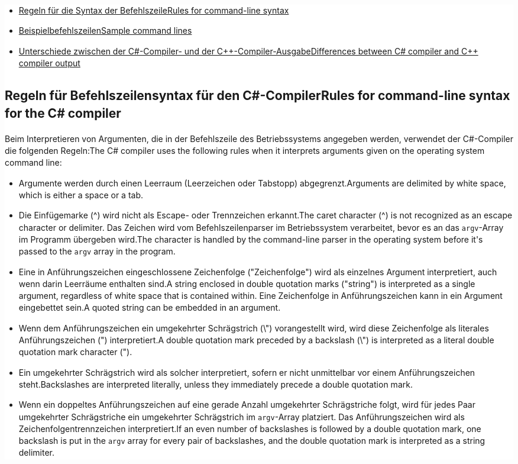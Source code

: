 - [<span data-ttu-id="24730-121">Regeln für die Syntax der Befehlszeile</span><span class="sxs-lookup"><span data-stu-id="24730-121">Rules for command-line syntax</span></span>](#rules-for-command-line-syntax-for-the-c-compiler)

- [<span data-ttu-id="24730-122">Beispielbefehlszeilen</span><span class="sxs-lookup"><span data-stu-id="24730-122">Sample command lines</span></span>](#sample-command-lines-for-the-c-compiler)

- [<span data-ttu-id="24730-123">Unterschiede zwischen der C#-Compiler- und der C++-Compiler-Ausgabe</span><span class="sxs-lookup"><span data-stu-id="24730-123">Differences between C# compiler and C++ compiler output</span></span>](#differences-between-c-compiler-and-c-compiler-output)

## <a name="rules-for-command-line-syntax-for-the-c-compiler"></a><span data-ttu-id="24730-124">Regeln für Befehlszeilensyntax für den C#-Compiler</span><span class="sxs-lookup"><span data-stu-id="24730-124">Rules for command-line syntax for the C# compiler</span></span>

<span data-ttu-id="24730-125">Beim Interpretieren von Argumenten, die in der Befehlszeile des Betriebssystems angegeben werden, verwendet der C#-Compiler die folgenden Regeln:</span><span class="sxs-lookup"><span data-stu-id="24730-125">The C# compiler uses the following rules when it interprets arguments given on the operating system command line:</span></span>

- <span data-ttu-id="24730-126">Argumente werden durch einen Leerraum (Leerzeichen oder Tabstopp) abgegrenzt.</span><span class="sxs-lookup"><span data-stu-id="24730-126">Arguments are delimited by white space, which is either a space or a tab.</span></span>

- <span data-ttu-id="24730-127">Die Einfügemarke (^) wird nicht als Escape- oder Trennzeichen erkannt.</span><span class="sxs-lookup"><span data-stu-id="24730-127">The caret character (^) is not recognized as an escape character or delimiter.</span></span> <span data-ttu-id="24730-128">Das Zeichen wird vom Befehlszeilenparser im Betriebssystem verarbeitet, bevor es an das `argv`-Array im Programm übergeben wird.</span><span class="sxs-lookup"><span data-stu-id="24730-128">The character is handled by the command-line parser in the operating system before it's passed to the `argv` array in the program.</span></span>

- <span data-ttu-id="24730-129">Eine in Anführungszeichen eingeschlossene Zeichenfolge ("Zeichenfolge") wird als einzelnes Argument interpretiert, auch wenn darin Leerräume enthalten sind.</span><span class="sxs-lookup"><span data-stu-id="24730-129">A string enclosed in double quotation marks ("string") is interpreted as a single argument, regardless of white space that is contained within.</span></span> <span data-ttu-id="24730-130">Eine Zeichenfolge in Anführungszeichen kann in ein Argument eingebettet sein.</span><span class="sxs-lookup"><span data-stu-id="24730-130">A quoted string can be embedded in an argument.</span></span>

- <span data-ttu-id="24730-131">Wenn dem Anführungszeichen ein umgekehrter Schrägstrich (\\") vorangestellt wird, wird diese Zeichenfolge als literales Anführungszeichen (") interpretiert.</span><span class="sxs-lookup"><span data-stu-id="24730-131">A double quotation mark preceded by a backslash (\\") is interpreted as a literal double quotation mark character (").</span></span>

- <span data-ttu-id="24730-132">Ein umgekehrter Schrägstrich wird als solcher interpretiert, sofern er nicht unmittelbar vor einem Anführungszeichen steht.</span><span class="sxs-lookup"><span data-stu-id="24730-132">Backslashes are interpreted literally, unless they immediately precede a double quotation mark.</span></span>

- <span data-ttu-id="24730-133">Wenn ein doppeltes Anführungszeichen auf eine gerade Anzahl umgekehrter Schrägstriche folgt, wird für jedes Paar umgekehrter Schrägstriche ein umgekehrter Schrägstrich im `argv`-Array platziert. Das Anführungszeichen wird als Zeichenfolgentrennzeichen interpretiert.</span><span class="sxs-lookup"><span data-stu-id="24730-133">If an even number of backslashes is followed by a double quotation mark, one backslash is put in the `argv` array for every pair of backslashes, and the double quotation mark is interpreted as a string delimiter.</span></span>
